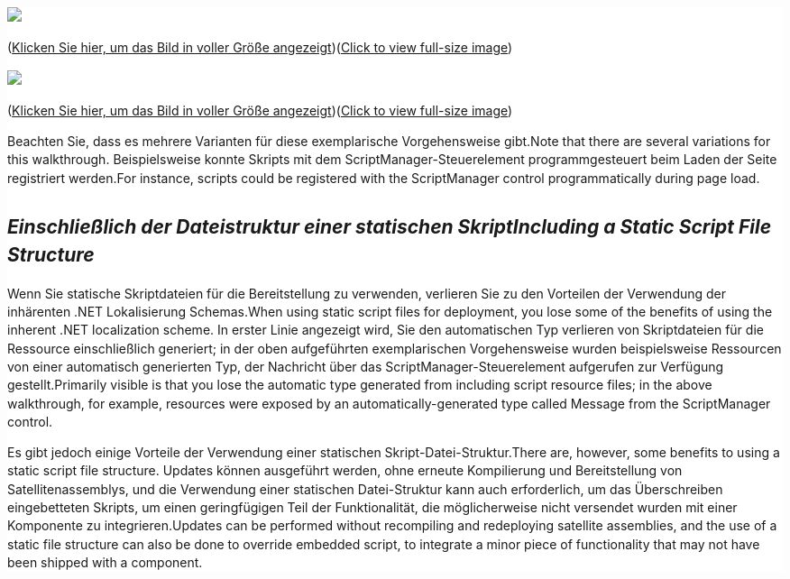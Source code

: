 
[![](understanding-asp-net-ajax-localization/_static/image2.png)](understanding-asp-net-ajax-localization/_static/image1.png)

<span data-ttu-id="f84d5-179">([Klicken Sie hier, um das Bild in voller Größe angezeigt](understanding-asp-net-ajax-localization/_static/image3.png))</span><span class="sxs-lookup"><span data-stu-id="f84d5-179">([Click to view full-size image](understanding-asp-net-ajax-localization/_static/image3.png))</span></span>


[![](understanding-asp-net-ajax-localization/_static/image5.png)](understanding-asp-net-ajax-localization/_static/image4.png)

<span data-ttu-id="f84d5-180">([Klicken Sie hier, um das Bild in voller Größe angezeigt](understanding-asp-net-ajax-localization/_static/image6.png))</span><span class="sxs-lookup"><span data-stu-id="f84d5-180">([Click to view full-size image](understanding-asp-net-ajax-localization/_static/image6.png))</span></span>


<span data-ttu-id="f84d5-181">Beachten Sie, dass es mehrere Varianten für diese exemplarische Vorgehensweise gibt.</span><span class="sxs-lookup"><span data-stu-id="f84d5-181">Note that there are several variations for this walkthrough.</span></span> <span data-ttu-id="f84d5-182">Beispielsweise konnte Skripts mit dem ScriptManager-Steuerelement programmgesteuert beim Laden der Seite registriert werden.</span><span class="sxs-lookup"><span data-stu-id="f84d5-182">For instance, scripts could be registered with the ScriptManager control programmatically during page load.</span></span>

## <a name="including-a-static-script-file-structure"></a><span data-ttu-id="f84d5-183">*Einschließlich der Dateistruktur einer statischen Skript*</span><span class="sxs-lookup"><span data-stu-id="f84d5-183">*Including a Static Script File Structure*</span></span>

<span data-ttu-id="f84d5-184">Wenn Sie statische Skriptdateien für die Bereitstellung zu verwenden, verlieren Sie zu den Vorteilen der Verwendung der inhärenten .NET Lokalisierung Schemas.</span><span class="sxs-lookup"><span data-stu-id="f84d5-184">When using static script files for deployment, you lose some of the benefits of using the inherent .NET localization scheme.</span></span> <span data-ttu-id="f84d5-185">In erster Linie angezeigt wird, Sie den automatischen Typ verlieren von Skriptdateien für die Ressource einschließlich generiert; in der oben aufgeführten exemplarischen Vorgehensweise wurden beispielsweise Ressourcen von einer automatisch generierten Typ, der Nachricht über das ScriptManager-Steuerelement aufgerufen zur Verfügung gestellt.</span><span class="sxs-lookup"><span data-stu-id="f84d5-185">Primarily visible is that you lose the automatic type generated from including script resource files; in the above walkthrough, for example, resources were exposed by an automatically-generated type called Message from the ScriptManager control.</span></span>

<span data-ttu-id="f84d5-186">Es gibt jedoch einige Vorteile der Verwendung einer statischen Skript-Datei-Struktur.</span><span class="sxs-lookup"><span data-stu-id="f84d5-186">There are, however, some benefits to using a static script file structure.</span></span> <span data-ttu-id="f84d5-187">Updates können ausgeführt werden, ohne erneute Kompilierung und Bereitstellung von Satellitenassemblys, und die Verwendung einer statischen Datei-Struktur kann auch erforderlich, um das Überschreiben eingebetteten Skripts, um einen geringfügigen Teil der Funktionalität, die möglicherweise nicht versendet wurden mit einer Komponente zu integrieren.</span><span class="sxs-lookup"><span data-stu-id="f84d5-187">Updates can be performed without recompiling and redeploying satellite assemblies, and the use of a static file structure can also be done to override embedded script, to integrate a minor piece of functionality that may not have been shipped with a component.</span></span>
